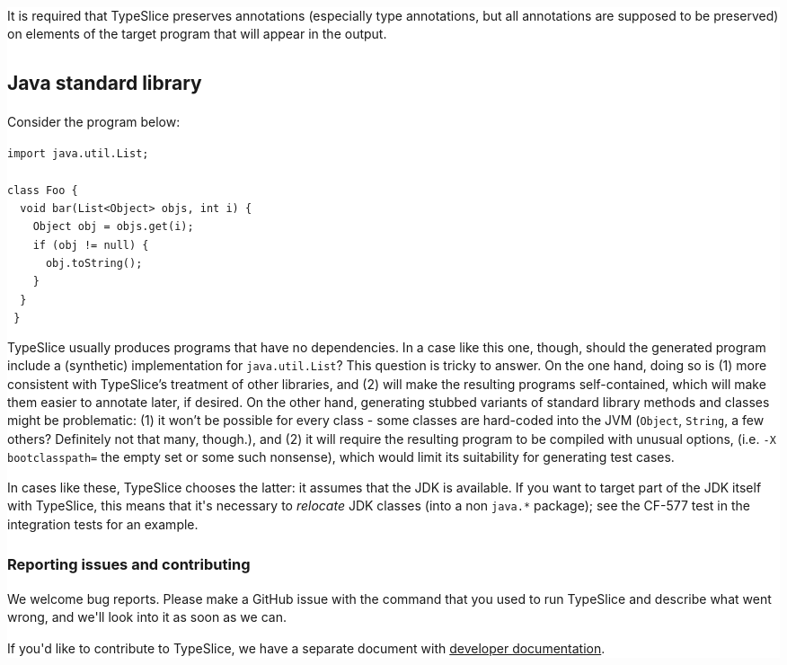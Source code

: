 It is required that TypeSlice preserves annotations (especially type
annotations, but all annotations are supposed to be preserved) on
elements of the target program that will appear in the output.

## Java standard library

Consider the program below:

```
import java.util.List;

class Foo {
  void bar(List<Object> objs, int i) {
    Object obj = objs.get(i);
    if (obj != null) {
      obj.toString();
    }
  }
 }
 ```

TypeSlice usually produces programs that have no dependencies.
In a case like this one, though, should the generated program
include a (synthetic) implementation for `java.util.List`? This question is
tricky to answer. On the one hand, doing so is (1) more consistent
with TypeSlice’s treatment of other libraries, and (2) will make the
resulting programs self-contained, which will make them easier to
annotate later, if desired. On the other hand, generating stubbed
variants of standard library methods and classes might be problematic:
(1) it won’t be possible for every class - some classes are hard-coded
into the JVM (`Object`, `String`, a few others?  Definitely not that many,
though.), and (2) it will require the resulting program to be compiled
with unusual options, (i.e. `-Xbootclasspath=` the empty set or some
such nonsense), which would limit its suitability for generating test
cases.

In cases like these, TypeSlice chooses the latter: it assumes that the JDK
is available. If you want to target part of the JDK itself with TypeSlice,
this means that it's necessary to *relocate* JDK classes (into a non `java.*`
package); see the CF-577 test in the integration tests for an example.

### Reporting issues and contributing

We welcome bug reports. Please make a GitHub issue with the command
that you used to run TypeSlice and describe what went wrong, and we'll
look into it as soon as we can.

If you'd like to contribute to TypeSlice, we have a separate document
with [developer documentation](https://github.com/njit-jerse/specSlice/DEVELOPERS.md).
